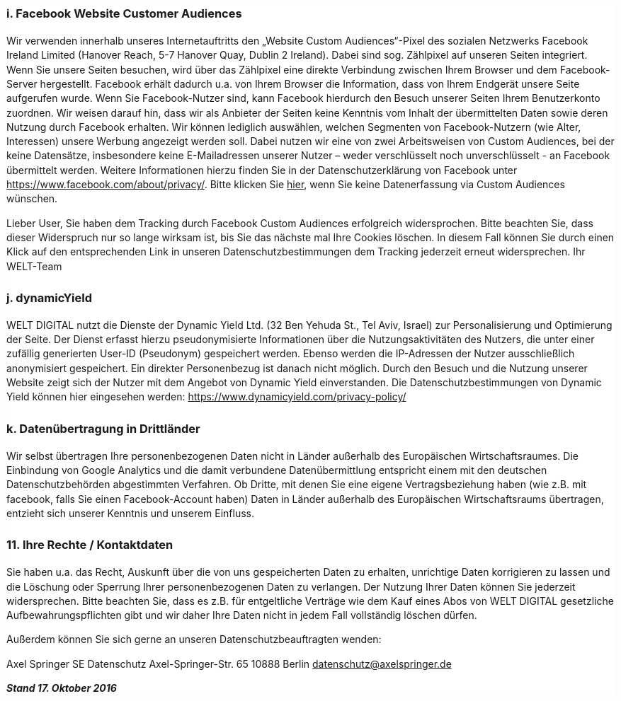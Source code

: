 ### i. Facebook Website Customer Audiences

Wir verwenden innerhalb unseres Internetauftritts den „Website Custom Audiences“-Pixel des sozialen Netzwerks Facebook Ireland Limited (Hanover Reach, 5-7 Hanover Quay, Dublin 2 Ireland). Dabei sind sog. Zählpixel auf unseren Seiten integriert. Wenn Sie unsere Seiten besuchen, wird über das Zählpixel eine direkte Verbindung zwischen Ihrem Browser und dem Facebook-Server hergestellt. Facebook erhält dadurch u.a. von Ihrem Browser die Information, dass von Ihrem Endgerät unsere Seite aufgerufen wurde. Wenn Sie Facebook-Nutzer sind, kann Facebook hierdurch den Besuch unserer Seiten Ihrem Benutzerkonto zuordnen. Wir weisen darauf hin, dass wir als Anbieter der Seiten keine Kenntnis vom Inhalt der übermittelten Daten sowie deren Nutzung durch Facebook erhalten. Wir können lediglich auswählen, welchen Segmenten von Facebook-Nutzern (wie Alter, Interessen) unsere Werbung angezeigt werden soll. Dabei nutzen wir eine von zwei Arbeitsweisen von Custom Audiences, bei der keine Datensätze, insbesondere keine E-Mailadressen unserer Nutzer – weder verschlüsselt noch unverschlüsselt - an Facebook übermittelt werden. Weitere Informationen hierzu finden Sie in der Datenschutzerklärung von Facebook unter <a href="https://www.facebook.com/about/privacy/" class="uri" id="inlineLink_" class="o-link">https://www.facebook.com/about/privacy/</a>.
Bitte klicken Sie <a href="http:#fbaoo" id="inlineLink_" class="o-link">hier</a>, wenn Sie keine Datenerfassung via Custom Audiences wünschen.

Lieber User,
Sie haben dem Tracking durch Facebook Custom Audiences erfolgreich widersprochen. Bitte beachten Sie, dass dieser Widerspruch nur so lange wirksam ist, bis Sie das nächste mal Ihre Cookies löschen. In diesem Fall können Sie durch einen Klick auf den entsprechenden Link in unseren Datenschutzbestimmungen dem Tracking jederzeit erneut widersprechen.
Ihr WELT-Team

### j. dynamicYield

WELT DIGITAL nutzt die Dienste der Dynamic Yield Ltd. (32 Ben Yehuda St., Tel Aviv, Israel) zur Personalisierung und Optimierung der Seite. Der Dienst erfasst hierzu pseudonymisierte Informationen über die Nutzungsaktivitäten des Nutzers, die unter einer zufällig generierten User-ID (Pseudonym) gespeichert werden. Ebenso werden die IP-Adressen der Nutzer ausschließlich anonymisiert gespeichert. Ein direkter Personenbezug ist danach nicht möglich. Durch den Besuch und die Nutzung unserer Website zeigt sich der Nutzer mit dem Angebot von Dynamic Yield einverstanden. Die Datenschutzbestimmungen von Dynamic Yield können hier eingesehen werden: <a href="https://www.dynamicyield.com/privacy-policy/" class="uri" id="inlineLink_" class="o-link">https://www.dynamicyield.com/privacy-policy/</a>

### k. Datenübertragung in Drittländer

Wir selbst übertragen Ihre personenbezogenen Daten nicht in Länder außerhalb des Europäischen Wirtschaftsraumes. Die Einbindung von Google Analytics und die damit verbundene Datenübermittlung entspricht einem mit den deutschen Datenschutzbehörden abgestimmten Verfahren. Ob Dritte, mit denen Sie eine eigene Vertragsbeziehung haben (wie z.B. mit facebook, falls Sie einen Facebook-Account haben) Daten in Länder außerhalb des Europäischen Wirtschaftsraums übertragen, entzieht sich unserer Kenntnis und unserem Einfluss.

### 11. Ihre Rechte / Kontaktdaten

Sie haben u.a. das Recht, Auskunft über die von uns gespeicherten Daten zu erhalten, unrichtige Daten korrigieren zu lassen und die Löschung oder Sperrung Ihrer personenbezogenen Daten zu verlangen. Der Nutzung Ihrer Daten können Sie jederzeit widersprechen. Bitte beachten Sie, dass es z.B. für entgeltliche Verträge wie dem Kauf eines Abos von WELT DIGITAL gesetzliche Aufbewahrungspflichten gibt und wir daher Ihre Daten nicht in jedem Fall vollständig löschen dürfen.

Außerdem können Sie sich gerne an unseren Datenschutzbeauftragten wenden:

Axel Springer SE
Datenschutz
Axel-Springer-Str. 65
10888 Berlin
<a href="mailto:datenschutz@axelspringer.de" id="inlineLink_" class="o-link">datenschutz@axelspringer.de</a>

***Stand 17. Oktober 2016***
